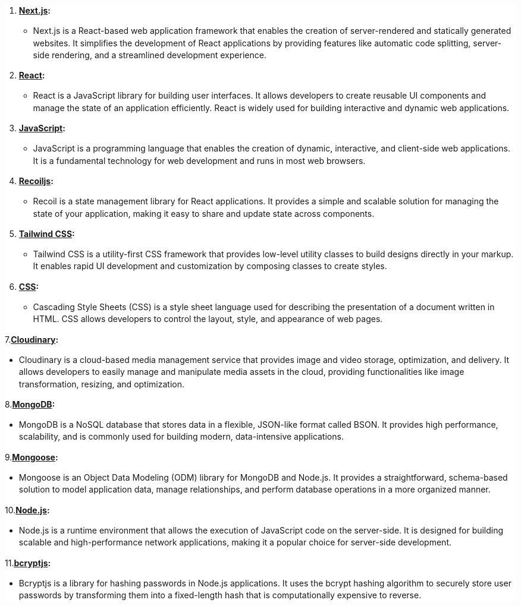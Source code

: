 1. **[Next.js](https://nextjs.org/):**
   - Next.js is a React-based web application framework that enables the creation of server-rendered and statically generated websites. It simplifies the development of React applications by providing features like automatic code splitting, server-side rendering, and a streamlined development experience.

2. **[React](https://reactjs.org/):**
   - React is a JavaScript library for building user interfaces. It allows developers to create reusable UI components and manage the state of an application efficiently. React is widely used for building interactive and dynamic web applications.

3. **[JavaScript](https://developer.mozilla.org/en-US/docs/Web/JavaScript):**
   - JavaScript is a programming language that enables the creation of dynamic, interactive, and client-side web applications. It is a fundamental technology for web development and runs in most web browsers.

4. **[Recoiljs](https://recoiljs.org/):**
   - Recoil is a state management library for React applications. It provides a simple and scalable solution for managing the state of your application, making it easy to share and update state across components.

5. **[Tailwind CSS](https://tailwindcss.com/):**
   - Tailwind CSS is a utility-first CSS framework that provides low-level utility classes to build designs directly in your markup. It enables rapid UI development and customization by composing classes to create styles.

6. **[CSS](https://developer.mozilla.org/en-US/docs/Web/CSS):**
   - Cascading Style Sheets (CSS) is a style sheet language used for describing the presentation of a document written in HTML. CSS allows developers to control the layout, style, and appearance of web pages.

7.**[Cloudinary](https://cloudinary.com/):**
   - Cloudinary is a cloud-based media management service that provides image and video storage, optimization, and delivery. It allows developers to easily manage and manipulate media assets in the cloud, providing functionalities like image transformation, resizing, and optimization.

8.**[MongoDB](https://www.mongodb.com/):**
   - MongoDB is a NoSQL database that stores data in a flexible, JSON-like format called BSON. It provides high performance, scalability, and is commonly used for building modern, data-intensive applications.

9.**[Mongoose](https://mongoosejs.com/):**
   - Mongoose is an Object Data Modeling (ODM) library for MongoDB and Node.js. It provides a straightforward, schema-based solution to model application data, manage relationships, and perform database operations in a more organized manner.

10.**[Node.js](https://nodejs.org/):**
   - Node.js is a runtime environment that allows the execution of JavaScript code on the server-side. It is designed for building scalable and high-performance network applications, making it a popular choice for server-side development.

11.**[bcryptjs](https://www.npmjs.com/package/bcryptjs):**
   - Bcryptjs is a library for hashing passwords in Node.js applications. It uses the bcrypt hashing algorithm to securely store user passwords by transforming them into a fixed-length hash that is computationally expensive to reverse.

